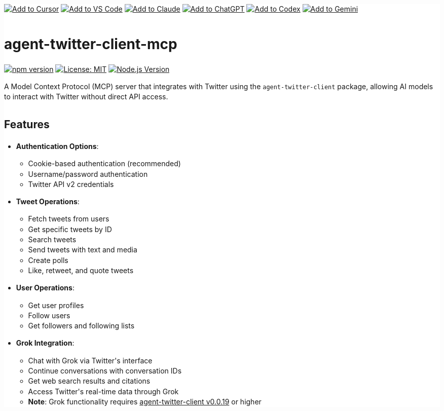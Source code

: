 [![Add to Cursor](https://fastmcp.me/badges/cursor_dark.svg)](https://fastmcp.me/MCP/Details/893/twitter)
[![Add to VS Code](https://fastmcp.me/badges/vscode_dark.svg)](https://fastmcp.me/MCP/Details/893/twitter)
[![Add to Claude](https://fastmcp.me/badges/claude_dark.svg)](https://fastmcp.me/MCP/Details/893/twitter)
[![Add to ChatGPT](https://fastmcp.me/badges/chatgpt_dark.svg)](https://fastmcp.me/MCP/Details/893/twitter)
[![Add to Codex](https://fastmcp.me/badges/codex_dark.svg)](https://fastmcp.me/MCP/Details/893/twitter)
[![Add to Gemini](https://fastmcp.me/badges/gemini_dark.svg)](https://fastmcp.me/MCP/Details/893/twitter)

# agent-twitter-client-mcp

[![npm version](https://img.shields.io/npm/v/agent-twitter-client-mcp.svg)](https://www.npmjs.com/package/agent-twitter-client-mcp)
[![License: MIT](https://img.shields.io/badge/License-MIT-yellow.svg)](https://opensource.org/licenses/MIT)
[![Node.js Version](https://img.shields.io/node/v/agent-twitter-client-mcp.svg)](https://nodejs.org)

A Model Context Protocol (MCP) server that integrates with Twitter using the `agent-twitter-client` package, allowing AI models to interact with Twitter without direct API access.

## Features

- **Authentication Options**:

  - Cookie-based authentication (recommended)
  - Username/password authentication
  - Twitter API v2 credentials

- **Tweet Operations**:

  - Fetch tweets from users
  - Get specific tweets by ID
  - Search tweets
  - Send tweets with text and media
  - Create polls
  - Like, retweet, and quote tweets

- **User Operations**:

  - Get user profiles
  - Follow users
  - Get followers and following lists

- **Grok Integration**:
  - Chat with Grok via Twitter's interface
  - Continue conversations with conversation IDs
  - Get web search results and citations
  - Access Twitter's real-time data through Grok
  - **Note**: Grok functionality requires [agent-twitter-client v0.0.19](https://github.com/elizaOS/agent-twitter-client/releases/tag/0.0.19) or higher
